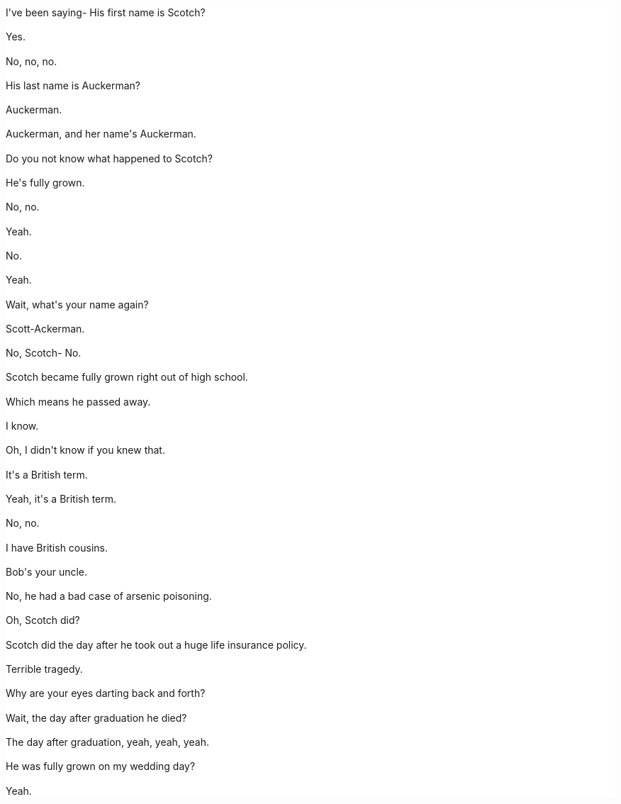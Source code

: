 I've been saying- His first name is Scotch?

Yes.

No, no, no.

His last name is Auckerman?

Auckerman.

Auckerman, and her name's Auckerman.

Do you not know what happened to Scotch?

He's fully grown.

No, no.

Yeah.

No.

Yeah.

Wait, what's your name again?

Scott-Ackerman.

No, Scotch- No.

Scotch became fully grown right out of high school.

Which means he passed away.

I know.

Oh, I didn't know if you knew that.

It's a British term.

Yeah, it's a British term.

No, no.

I have British cousins.

Bob's your uncle.

No, he had a bad case of arsenic poisoning.

Oh, Scotch did?

Scotch did the day after he took out a huge life insurance policy.

Terrible tragedy.

Why are your eyes darting back and forth?

Wait, the day after graduation he died?

The day after graduation, yeah, yeah, yeah.

He was fully grown on my wedding day?

Yeah.
